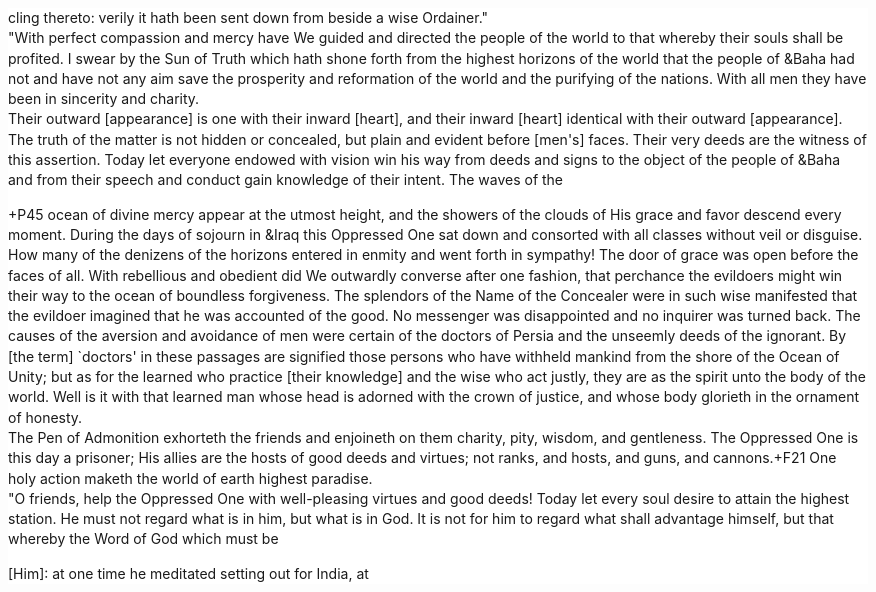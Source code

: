 cling thereto:  verily it hath been sent down from beside a wise 
Ordainer."  
     "With perfect compassion and mercy have We guided and 
directed the people of the world to that whereby their souls 
shall be profited.  I swear by the Sun of Truth which hath 
shone forth from the highest horizons of the world that the 
people of &amp;Baha had not and have not any aim save the prosperity 
and reformation of the world and the purifying of the 
nations.  With all men they have been in sincerity and charity.  
Their outward [appearance] is one with their inward [heart], 
and their inward [heart] identical with their outward 
[appearance].  The truth of the matter is not hidden or concealed, 
but plain and evident before [men's] faces.  Their very 
deeds are the witness of this assertion.  Today let everyone 
endowed with vision win his way from deeds and signs to the 
object of the people of &amp;Baha and from their speech and 
conduct gain knowledge of their intent.  The waves of the 
 
+P45 
ocean of divine mercy appear at the utmost height, and the 
showers of the clouds of His grace and favor descend every 
moment.  During the days of sojourn in &amp;Iraq this Oppressed 
One sat down and consorted with all classes without veil or 
disguise.  How many of the denizens of the horizons entered in 
enmity and went forth in sympathy!  The door of grace was 
open before the faces of all.  With rebellious and obedient did 
We outwardly converse after one fashion, that perchance the 
evildoers might win their way to the ocean of boundless 
forgiveness.  The splendors of the Name of the Concealer were 
in such wise manifested that the evildoer imagined that he was 
accounted of the good.  No messenger was disappointed and 
no inquirer was turned back.  The causes of the aversion and 
avoidance of men were certain of the doctors of Persia and the 
unseemly deeds of the ignorant.  By [the term] `doctors' in 
these passages are signified those persons who have withheld 
mankind from the shore of the Ocean of Unity; but as for the 
learned who practice [their knowledge] and the wise who act 
justly, they are as the spirit unto the body of the world.  Well is 
it with that learned man whose head is adorned with the crown 
of justice, and whose body glorieth in the ornament of honesty.  
The Pen of Admonition exhorteth the friends and enjoineth 
on them charity, pity, wisdom, and gentleness.  The 
Oppressed One is this day a prisoner; His allies are the hosts of 
good deeds and virtues; not ranks, and hosts, and guns, and 
cannons.+F21  One holy action maketh the world of earth highest 
paradise.  
     "O friends, help the Oppressed One with well-pleasing 
virtues and good deeds!  Today let every soul desire to attain the 
highest station.  He must not regard what is in him, but what is 
in God.  It is not for him to regard what shall advantage 
himself, but that whereby the Word of God which must be 
 

[Him]:  at one time he meditated setting out for India, at 